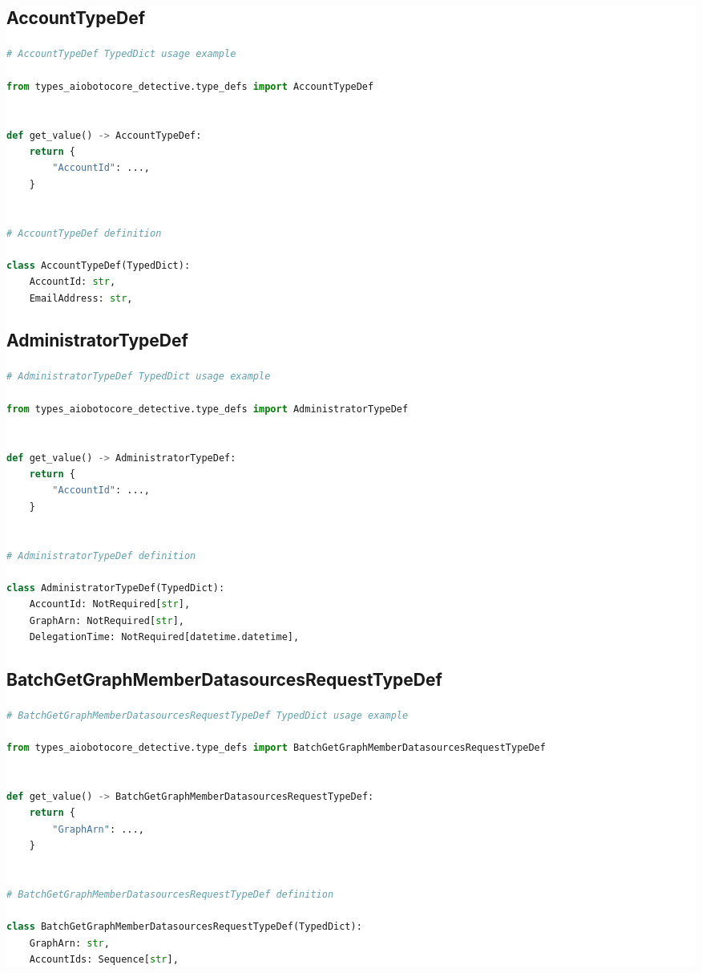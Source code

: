 
## AccountTypeDef

```python
# AccountTypeDef TypedDict usage example

from types_aiobotocore_detective.type_defs import AccountTypeDef


def get_value() -> AccountTypeDef:
    return {
        "AccountId": ...,
    }


# AccountTypeDef definition

class AccountTypeDef(TypedDict):
    AccountId: str,
    EmailAddress: str,
```


## AdministratorTypeDef

```python
# AdministratorTypeDef TypedDict usage example

from types_aiobotocore_detective.type_defs import AdministratorTypeDef


def get_value() -> AdministratorTypeDef:
    return {
        "AccountId": ...,
    }


# AdministratorTypeDef definition

class AdministratorTypeDef(TypedDict):
    AccountId: NotRequired[str],
    GraphArn: NotRequired[str],
    DelegationTime: NotRequired[datetime.datetime],
```


## BatchGetGraphMemberDatasourcesRequestTypeDef

```python
# BatchGetGraphMemberDatasourcesRequestTypeDef TypedDict usage example

from types_aiobotocore_detective.type_defs import BatchGetGraphMemberDatasourcesRequestTypeDef


def get_value() -> BatchGetGraphMemberDatasourcesRequestTypeDef:
    return {
        "GraphArn": ...,
    }


# BatchGetGraphMemberDatasourcesRequestTypeDef definition

class BatchGetGraphMemberDatasourcesRequestTypeDef(TypedDict):
    GraphArn: str,
    AccountIds: Sequence[str],
```